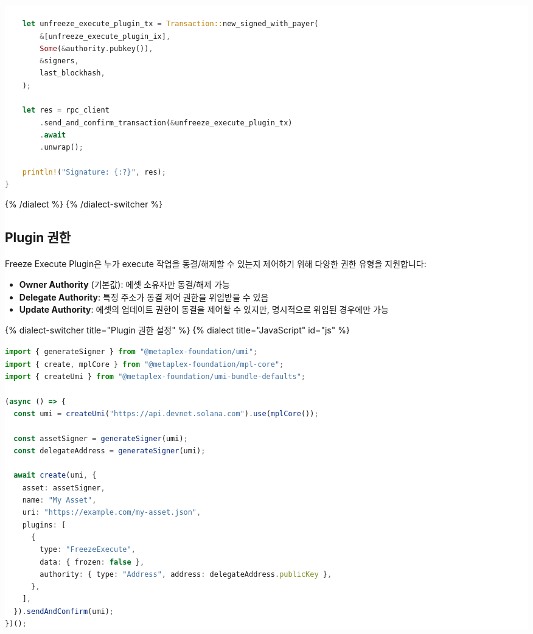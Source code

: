 ```rust

    let unfreeze_execute_plugin_tx = Transaction::new_signed_with_payer(
        &[unfreeze_execute_plugin_ix],
        Some(&authority.pubkey()),
        &signers,
        last_blockhash,
    );

    let res = rpc_client
        .send_and_confirm_transaction(&unfreeze_execute_plugin_tx)
        .await
        .unwrap();

    println!("Signature: {:?}", res);
}
```

{% /dialect %}
{% /dialect-switcher %}

## Plugin 권한

Freeze Execute Plugin은 누가 execute 작업을 동결/해제할 수 있는지 제어하기 위해 다양한 권한 유형을 지원합니다:

- **Owner Authority** (기본값): 에셋 소유자만 동결/해제 가능
- **Delegate Authority**: 특정 주소가 동결 제어 권한을 위임받을 수 있음
- **Update Authority**: 에셋의 업데이트 권한이 동결을 제어할 수 있지만, 명시적으로 위임된 경우에만 가능

{% dialect-switcher title="Plugin 권한 설정" %}
{% dialect title="JavaScript" id="js" %}

```ts
import { generateSigner } from "@metaplex-foundation/umi";
import { create, mplCore } from "@metaplex-foundation/mpl-core";
import { createUmi } from "@metaplex-foundation/umi-bundle-defaults";

(async () => {
  const umi = createUmi("https://api.devnet.solana.com").use(mplCore());

  const assetSigner = generateSigner(umi);
  const delegateAddress = generateSigner(umi);

  await create(umi, {
    asset: assetSigner,
    name: "My Asset",
    uri: "https://example.com/my-asset.json",
    plugins: [
      {
        type: "FreezeExecute",
        data: { frozen: false },
        authority: { type: "Address", address: delegateAddress.publicKey },
      },
    ],
  }).sendAndConfirm(umi);
})();

```
